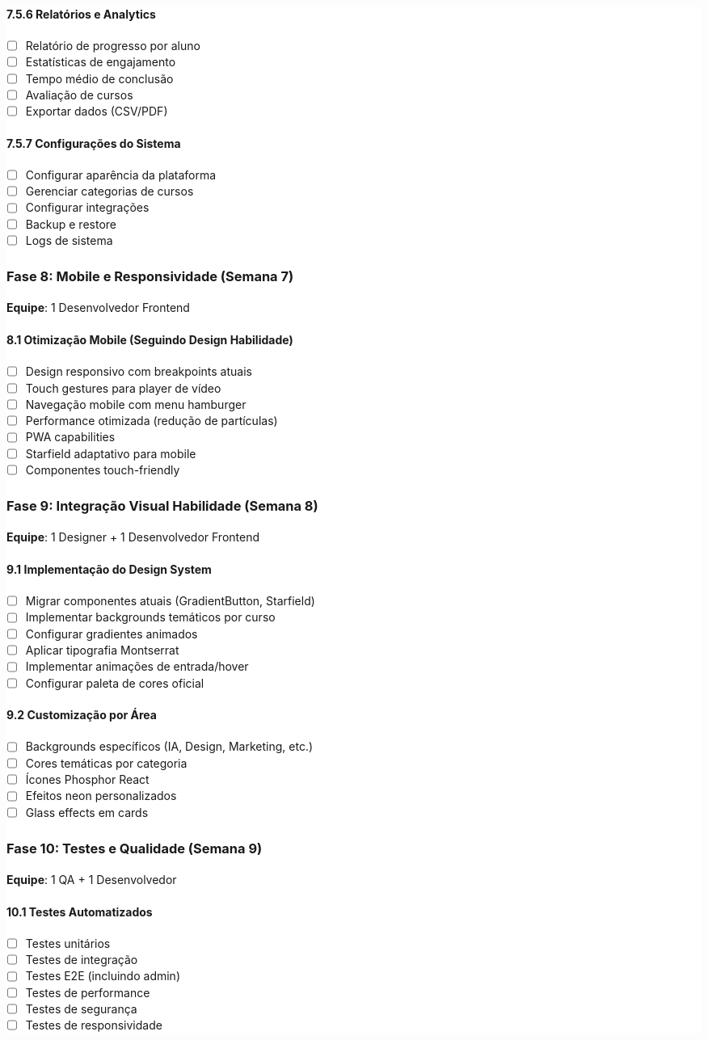#### 7.5.6 Relatórios e Analytics
- [ ] Relatório de progresso por aluno
- [ ] Estatísticas de engajamento
- [ ] Tempo médio de conclusão
- [ ] Avaliação de cursos
- [ ] Exportar dados (CSV/PDF)

#### 7.5.7 Configurações do Sistema
- [ ] Configurar aparência da plataforma
- [ ] Gerenciar categorias de cursos
- [ ] Configurar integrações
- [ ] Backup e restore
- [ ] Logs de sistema

### Fase 8: Mobile e Responsividade (Semana 7)
**Equipe**: 1 Desenvolvedor Frontend

#### 8.1 Otimização Mobile (Seguindo Design Habilidade)
- [ ] Design responsivo com breakpoints atuais
- [ ] Touch gestures para player de vídeo
- [ ] Navegação mobile com menu hamburger
- [ ] Performance otimizada (redução de partículas)
- [ ] PWA capabilities
- [ ] Starfield adaptativo para mobile
- [ ] Componentes touch-friendly

### Fase 9: Integração Visual Habilidade (Semana 8)
**Equipe**: 1 Designer + 1 Desenvolvedor Frontend

#### 9.1 Implementação do Design System
- [ ] Migrar componentes atuais (GradientButton, Starfield)
- [ ] Implementar backgrounds temáticos por curso
- [ ] Configurar gradientes animados
- [ ] Aplicar tipografia Montserrat
- [ ] Implementar animações de entrada/hover
- [ ] Configurar paleta de cores oficial

#### 9.2 Customização por Área
- [ ] Backgrounds específicos (IA, Design, Marketing, etc.)
- [ ] Cores temáticas por categoria
- [ ] Ícones Phosphor React
- [ ] Efeitos neon personalizados
- [ ] Glass effects em cards

### Fase 10: Testes e Qualidade (Semana 9)
**Equipe**: 1 QA + 1 Desenvolvedor

#### 10.1 Testes Automatizados
- [ ] Testes unitários
- [ ] Testes de integração
- [ ] Testes E2E (incluindo admin)
- [ ] Testes de performance
- [ ] Testes de segurança
- [ ] Testes de responsividade
